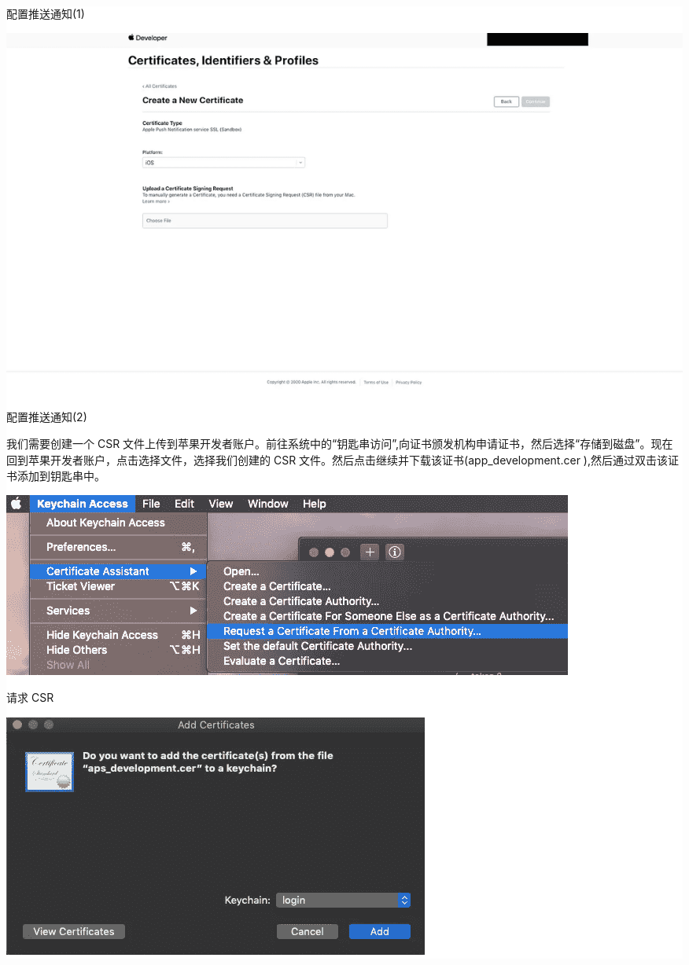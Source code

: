 配置推送通知(1)

![](img/7cdc56885c33d7c177ca6cc50766e9c8.png)

配置推送通知(2)

我们需要创建一个 CSR 文件上传到苹果开发者账户。前往系统中的“钥匙串访问”,向证书颁发机构申请证书，然后选择“存储到磁盘”。现在回到苹果开发者账户，点击选择文件，选择我们创建的 CSR 文件。然后点击继续并下载该证书(app_development.cer ),然后通过双击该证书添加到钥匙串中。

![](img/0d7c222dba43a7f8fbbe640c0d1ed933.png)

请求 CSR

![](img/8fe5c173ea573620ac375fd60de4bff6.png)
